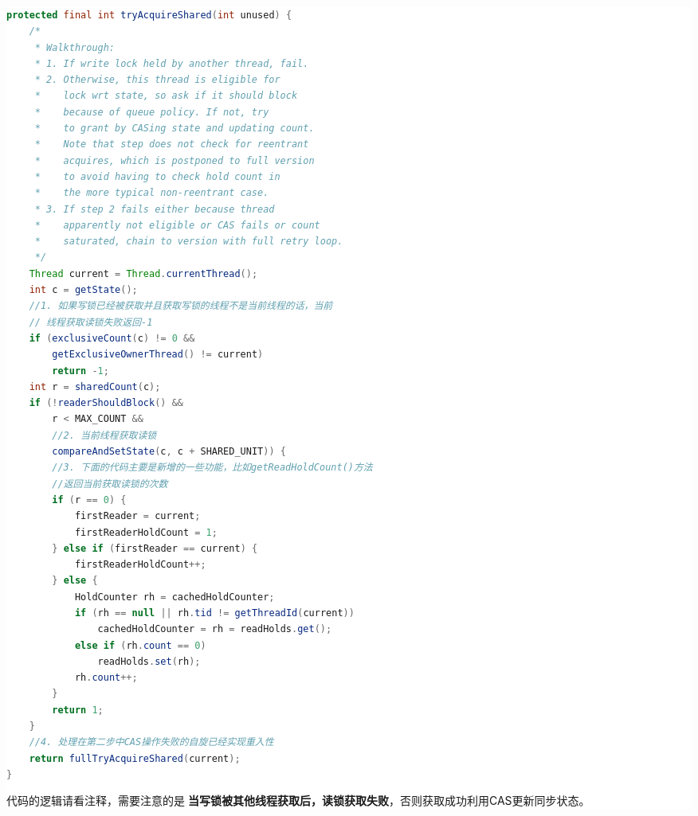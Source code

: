 ```java
protected final int tryAcquireShared(int unused) {
    /*
     * Walkthrough:
     * 1. If write lock held by another thread, fail.
     * 2. Otherwise, this thread is eligible for
     *    lock wrt state, so ask if it should block
     *    because of queue policy. If not, try
     *    to grant by CASing state and updating count.
     *    Note that step does not check for reentrant
     *    acquires, which is postponed to full version
     *    to avoid having to check hold count in
     *    the more typical non-reentrant case.
     * 3. If step 2 fails either because thread
     *    apparently not eligible or CAS fails or count
     *    saturated, chain to version with full retry loop.
     */
    Thread current = Thread.currentThread();
    int c = getState();
	//1. 如果写锁已经被获取并且获取写锁的线程不是当前线程的话，当前
	// 线程获取读锁失败返回-1
    if (exclusiveCount(c) != 0 &&
        getExclusiveOwnerThread() != current)
        return -1;
    int r = sharedCount(c);
    if (!readerShouldBlock() &&
        r < MAX_COUNT &&
		//2. 当前线程获取读锁
        compareAndSetState(c, c + SHARED_UNIT)) {
		//3. 下面的代码主要是新增的一些功能，比如getReadHoldCount()方法
		//返回当前获取读锁的次数
        if (r == 0) {
            firstReader = current;
            firstReaderHoldCount = 1;
        } else if (firstReader == current) {
            firstReaderHoldCount++;
        } else {
            HoldCounter rh = cachedHoldCounter;
            if (rh == null || rh.tid != getThreadId(current))
                cachedHoldCounter = rh = readHolds.get();
            else if (rh.count == 0)
                readHolds.set(rh);
            rh.count++;
        }
        return 1;
    }
	//4. 处理在第二步中CAS操作失败的自旋已经实现重入性
    return fullTryAcquireShared(current);
}
```

代码的逻辑请看注释，需要注意的是 **当写锁被其他线程获取后，读锁获取失败**，否则获取成功利用CAS更新同步状态。
